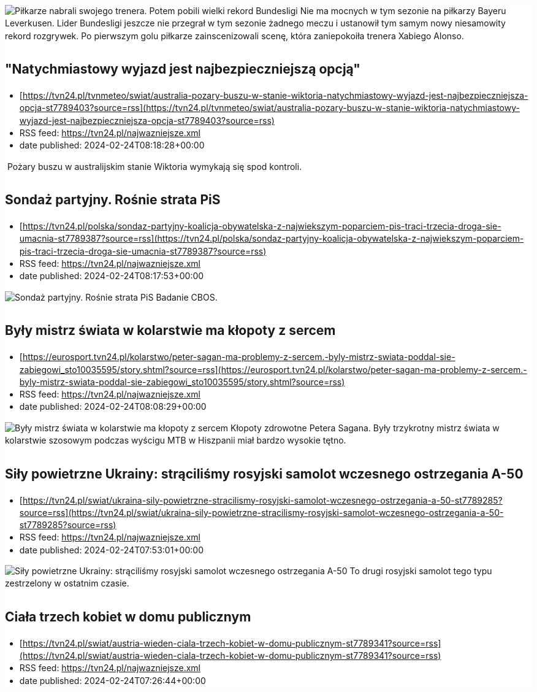 <img alt="Piłkarze nabrali swojego trenera. Potem pobili wielki rekord Bundesligi" src="https://tvn24.pl/najnowsze/cdn-zdjecie-y1u7c7-granit-xhaka-zabawil-sie-z-kolegami-7789440/alternates/LANDSCAPE_1280" />
    Nie ma mocnych w tym sezonie na piłkarzy Bayeru Leverkusen. Lider Bundesligi jeszcze nie przegrał w tym sezonie żadnego meczu i ustanowił tym samym nowy niesamowity rekord rozgrywek. Po pierwszym golu piłkarze zainscenizowali scenę, która zaniepokoiła trenera Xabiego Alonso.

## "Natychmiastowy wyjazd jest najbezpieczniejszą opcją"
 - [https://tvn24.pl/tvnmeteo/swiat/australia-pozary-buszu-w-stanie-wiktoria-natychmiastowy-wyjazd-jest-najbezpieczniejsza-opcja-st7789403?source=rss](https://tvn24.pl/tvnmeteo/swiat/australia-pozary-buszu-w-stanie-wiktoria-natychmiastowy-wyjazd-jest-najbezpieczniejsza-opcja-st7789403?source=rss)
 - RSS feed: https://tvn24.pl/najwazniejsze.xml
 - date published: 2024-02-24T08:18:28+00:00

<img alt="" src="https://tvn24.pl/tvnmeteo/najnowsze/cdn-zdjecie-d5ak5p-australia-7789417/alternates/LANDSCAPE_1280" />
    Pożary buszu w australijskim stanie Wiktoria wymykają się spod kontroli.

## Sondaż partyjny. Rośnie strata PiS
 - [https://tvn24.pl/polska/sondaz-partyjny-koalicja-obywatelska-z-najwiekszym-poparciem-pis-traci-trzecia-droga-sie-umacnia-st7789387?source=rss](https://tvn24.pl/polska/sondaz-partyjny-koalicja-obywatelska-z-najwiekszym-poparciem-pis-traci-trzecia-droga-sie-umacnia-st7789387?source=rss)
 - RSS feed: https://tvn24.pl/najwazniejsze.xml
 - date published: 2024-02-24T08:17:53+00:00

<img alt="Sondaż partyjny. Rośnie strata PiS" src="https://tvn24.pl/najnowsze/cdn-zdjecie-49y0tf-sejm-shutterstock_1036872508-7531004/alternates/LANDSCAPE_1280" />
    Badanie CBOS.

## Były mistrz świata w kolarstwie ma kłopoty z sercem
 - [https://eurosport.tvn24.pl/kolarstwo/peter-sagan-ma-problemy-z-sercem.-byly-mistrz-swiata-poddal-sie-zabiegowi_sto10035595/story.shtml?source=rss](https://eurosport.tvn24.pl/kolarstwo/peter-sagan-ma-problemy-z-sercem.-byly-mistrz-swiata-poddal-sie-zabiegowi_sto10035595/story.shtml?source=rss)
 - RSS feed: https://tvn24.pl/najwazniejsze.xml
 - date published: 2024-02-24T08:08:29+00:00

<img alt="Były mistrz świata w kolarstwie ma kłopoty z sercem" src="https://tvn24.pl/najnowsze/cdn-zdjecie-cf6m55-peter-sagan-7789411/alternates/LANDSCAPE_1280" />
    Kłopoty zdrowotne Petera Sagana. Były trzykrotny mistrz świata w kolarstwie szosowym podczas wyścigu MTB w Hiszpanii miał bardzo wysokie tętno.

## Siły powietrzne Ukrainy: strąciliśmy rosyjski samolot wczesnego ostrzegania A-50
 - [https://tvn24.pl/swiat/ukraina-sily-powietrzne-stracilismy-rosyjski-samolot-wczesnego-ostrzegania-a-50-st7789285?source=rss](https://tvn24.pl/swiat/ukraina-sily-powietrzne-stracilismy-rosyjski-samolot-wczesnego-ostrzegania-a-50-st7789285?source=rss)
 - RSS feed: https://tvn24.pl/najwazniejsze.xml
 - date published: 2024-02-24T07:53:01+00:00

<img alt="Siły powietrzne Ukrainy: strąciliśmy rosyjski samolot wczesnego ostrzegania A-50" src="https://tvn24.pl/najnowsze/cdn-zdjecie-7v9d71-berijew-iljuszyn-a-50-szmiel-6779663/alternates/LANDSCAPE_1280" />
    To drugi rosyjski samolot tego typu zestrzelony w ostatnim czasie.

## Ciała trzech kobiet w domu publicznym
 - [https://tvn24.pl/swiat/austria-wieden-ciala-trzech-kobiet-w-domu-publicznym-st7789341?source=rss](https://tvn24.pl/swiat/austria-wieden-ciala-trzech-kobiet-w-domu-publicznym-st7789341?source=rss)
 - RSS feed: https://tvn24.pl/najwazniejsze.xml
 - date published: 2024-02-24T07:26:44+00:00

